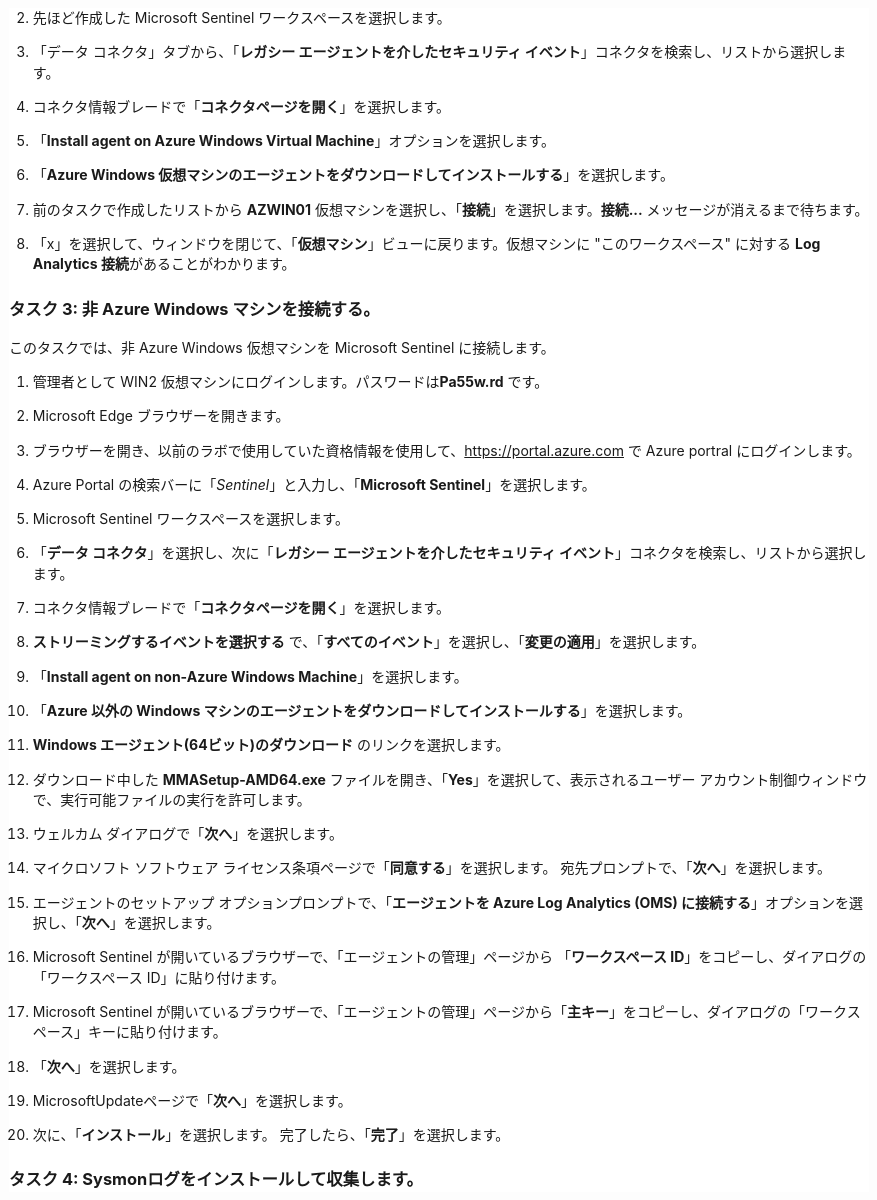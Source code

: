 2. 先ほど作成した Microsoft Sentinel ワークスペースを選択します。

3. 「データ コネクタ」タブから、「**レガシー エージェントを介したセキュリティ イベント**」コネクタを検索し、リストから選択します。

4. コネクタ情報ブレードで「**コネクタページを開く**」を選択します。

5. 「**Install agent on Azure Windows Virtual Machine**」オプションを選択します。

6. 「**Azure Windows 仮想マシンのエージェントをダウンロードしてインストールする**」を選択します。

7. 前のタスクで作成したリストから **AZWIN01** 仮想マシンを選択し、「**接続**」を選択します。**接続...** メッセージが消えるまで待ちます。

8. 「x」を選択して、ウィンドウを閉じて、「**仮想マシン**」ビューに戻ります。仮想マシンに "このワークスペース" に対する **Log Analytics 接続**があることがわかります。


### タスク 3: 非 Azure Windows マシンを接続する。

このタスクでは、非 Azure Windows 仮想マシンを Microsoft Sentinel に接続します。

1. 管理者として WIN2 仮想マシンにログインします。パスワードは**Pa55w.rd** です。  

2. Microsoft Edge ブラウザーを開きます。

3. ブラウザーを開き、以前のラボで使用していた資格情報を使用して、https://portal.azure.com で Azure portral にログインします。

4. Azure Portal の検索バーに「*Sentinel*」と入力し、「**Microsoft Sentinel**」を選択します。

5. Microsoft Sentinel ワークスペースを選択します。

6. 「**データ コネクタ**」を選択し、次に「**レガシー エージェントを介したセキュリティ イベント**」コネクタを検索し、リストから選択します。

7. コネクタ情報ブレードで「**コネクタページを開く**」を選択します。

8. **ストリーミングするイベントを選択する** で、「**すべてのイベント**」を選択し、「**変更の適用**」を選択します。

9. 「**Install agent on non-Azure Windows Machine**」を選択します。

10. 「**Azure 以外の Windows マシンのエージェントをダウンロードしてインストールする**」を選択します。 

11. **Windows エージェント(64ビット)のダウンロード** のリンクを選択します。

12. ダウンロード中した **MMASetup-AMD64.exe** ファイルを開き、「**Yes**」を選択して、表示されるユーザー アカウント制御ウィンドウで、実行可能ファイルの実行を許可します。

13. ウェルカム ダイアログで「**次へ**」を選択します。

14. マイクロソフト ソフトウェア ライセンス条項ページで「**同意する**」を選択します。  宛先プロンプトで、「**次へ**」を選択します。

15. エージェントのセットアップ オプションプロンプトで、「**エージェントを Azure Log Analytics (OMS) に接続する**」オプションを選択し、「**次へ**」を選択します。

16. Microsoft Sentinel が開いているブラウザーで、「エージェントの管理」ページから 「**ワークスペース ID**」をコピーし、ダイアログの「ワークスペース ID」に貼り付けます。 

17. Microsoft Sentinel が開いているブラウザーで、「エージェントの管理」ページから「**主キー**」をコピーし、ダイアログの「ワークスペース」キーに貼り付けます。 

18. 「**次へ**」を選択します。

19. MicrosoftUpdateページで「**次へ**」を選択します。

20. 次に、「**インストール**」を選択します。  完了したら、「**完了**」を選択します。


### タスク 4: Sysmonログをインストールして収集します。
